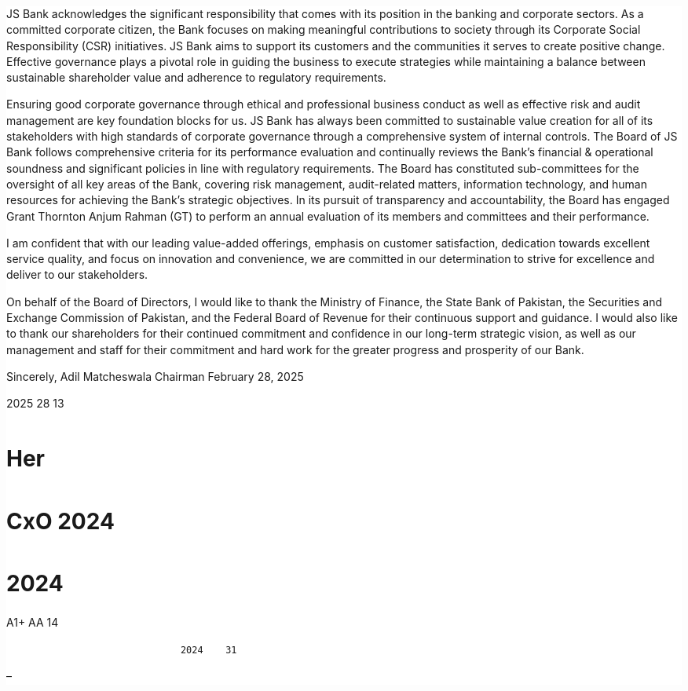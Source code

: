 JS Bank acknowledges the significant responsibility that comes with its position in the banking and corporate sectors. As a committed corporate citizen, the Bank focuses on making meaningful contributions to society through its Corporate Social Responsibility (CSR) initiatives. JS Bank aims to support its customers and the communities it serves to create positive change. Effective governance plays a pivotal role in guiding the business to execute strategies while maintaining a balance between sustainable shareholder value and adherence to regulatory requirements.

Ensuring good corporate governance through ethical and professional business conduct as well as effective risk and audit management are key foundation blocks for us. JS Bank has always been committed to sustainable value creation for all of its stakeholders with high standards of corporate governance through a comprehensive system of internal controls. The Board of JS Bank follows comprehensive criteria for its performance evaluation and continually reviews the Bank’s financial & operational soundness and significant policies in line with regulatory requirements. The Board has constituted sub-committees for the oversight of all key areas of the Bank, covering risk management, audit-related matters, information technology, and human resources for achieving the Bank’s strategic objectives. In its pursuit of transparency and accountability, the Board has engaged Grant Thornton Anjum Rahman (GT) to perform an annual evaluation of its members and committees and their performance.

I am confident that with our leading value-added offerings, emphasis on customer satisfaction, dedication towards excellent service quality, and focus on innovation and convenience, we are committed in our determination to strive for excellence and deliver to our stakeholders.

On behalf of the Board of Directors, I would like to thank the Ministry of Finance, the State Bank of Pakistan, the Securities and Exchange Commission of Pakistan, and the Federal Board of Revenue for their continuous support and guidance. I would also like to thank our shareholders for their continued commitment and confidence in our long-term strategic vision, as well as our management and staff for their commitment and hard work for the greater progress and prosperity of our Bank.

Sincerely,
Adil Matcheswala
Chairman
February 28, 2025

2025   28
 13

# Her

# CxO 2024

# 2024

A1+
AA
14

                                   2024    31


 –


